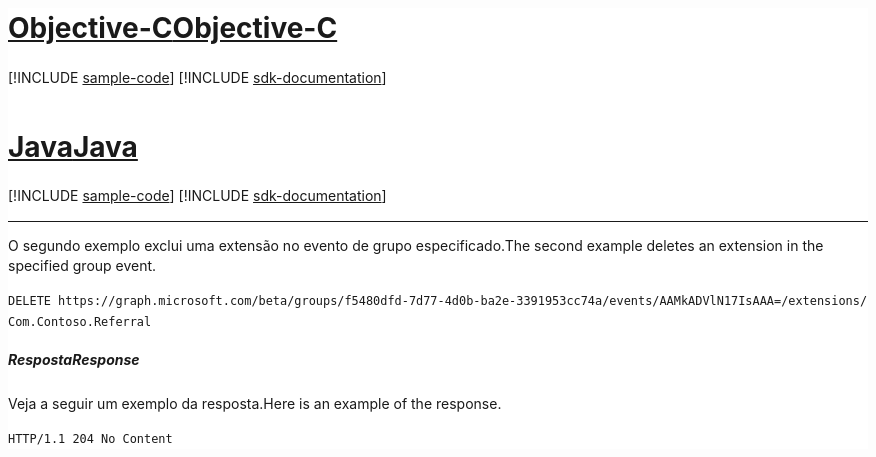 # <a name="objective-c"></a>[<span data-ttu-id="2209c-192">Objective-C</span><span class="sxs-lookup"><span data-stu-id="2209c-192">Objective-C</span></span>](#tab/objc)
[!INCLUDE [sample-code](../includes/snippets/objc/delete-opentypeextension-objc-snippets.md)]
[!INCLUDE [sdk-documentation](../includes/snippets/snippets-sdk-documentation-link.md)]

# <a name="java"></a>[<span data-ttu-id="2209c-193">Java</span><span class="sxs-lookup"><span data-stu-id="2209c-193">Java</span></span>](#tab/java)
[!INCLUDE [sample-code](../includes/snippets/java/delete-opentypeextension-java-snippets.md)]
[!INCLUDE [sdk-documentation](../includes/snippets/snippets-sdk-documentation-link.md)]

---


<span data-ttu-id="2209c-194">O segundo exemplo exclui uma extensão no evento de grupo especificado.</span><span class="sxs-lookup"><span data-stu-id="2209c-194">The second example deletes an extension in the specified group event.</span></span>


```http
DELETE https://graph.microsoft.com/beta/groups/f5480dfd-7d77-4d0b-ba2e-3391953cc74a/events/AAMkADVlN17IsAAA=/extensions/Com.Contoso.Referral
```

 

##### <a name="response"></a><span data-ttu-id="2209c-195">Resposta</span><span class="sxs-lookup"><span data-stu-id="2209c-195">Response</span></span>
<span data-ttu-id="2209c-196">Veja a seguir um exemplo da resposta.</span><span class="sxs-lookup"><span data-stu-id="2209c-196">Here is an example of the response.</span></span>

```http
HTTP/1.1 204 No Content
```





